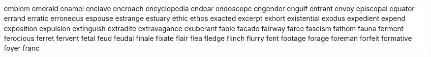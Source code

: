 emblem
emerald
enamel
enclave
encroach
encyclopedia
endear
endoscope
engender
engulf
entrant
envoy
episcopal
equator
errand
erratic
erroneous
espouse
estrange
estuary
ethic
ethos
exacted
excerpt
exhort
existential
exodus
expedient
expend
exposition
expulsion
extinguish
extradite
extravagance
exuberant
fable
facade
fairway
farce
fascism
fathom
fauna
ferment
ferocious
ferret
fervent
fetal
feud
feudal
finale
fixate
flair
flea
fledge
flinch
flurry
font
footage
forage
foreman
forfeit
formative
foyer
franc